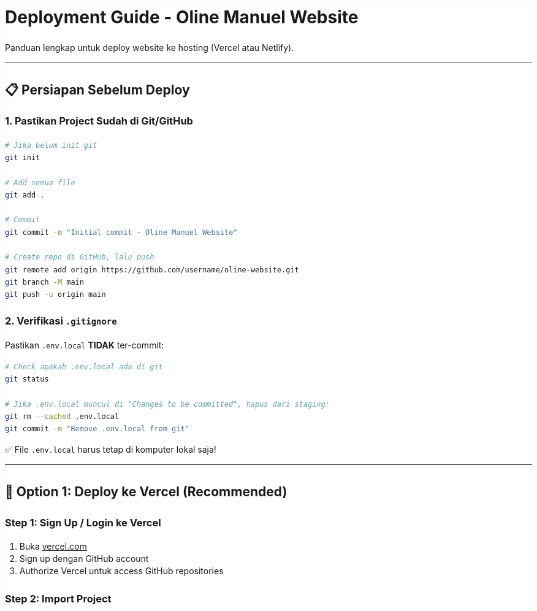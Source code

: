 # Deployment Guide - Oline Manuel Website

Panduan lengkap untuk deploy website ke hosting (Vercel atau Netlify).

---

## 📋 Persiapan Sebelum Deploy

### 1. Pastikan Project Sudah di Git/GitHub

```bash
# Jika belum init git
git init

# Add semua file
git add .

# Commit
git commit -m "Initial commit - Oline Manuel Website"

# Create repo di GitHub, lalu push
git remote add origin https://github.com/username/oline-website.git
git branch -M main
git push -u origin main
```

### 2. Verifikasi `.gitignore`

Pastikan `.env.local` **TIDAK** ter-commit:

```bash
# Check apakah .env.local ada di git
git status

# Jika .env.local muncul di "Changes to be committed", hapus dari staging:
git rm --cached .env.local
git commit -m "Remove .env.local from git"
```

✅ File `.env.local` harus tetap di komputer lokal saja!

---

## 🚀 Option 1: Deploy ke Vercel (Recommended)

### Step 1: Sign Up / Login ke Vercel

1. Buka [vercel.com](https://vercel.com)
2. Sign up dengan GitHub account
3. Authorize Vercel untuk access GitHub repositories

### Step 2: Import Project
